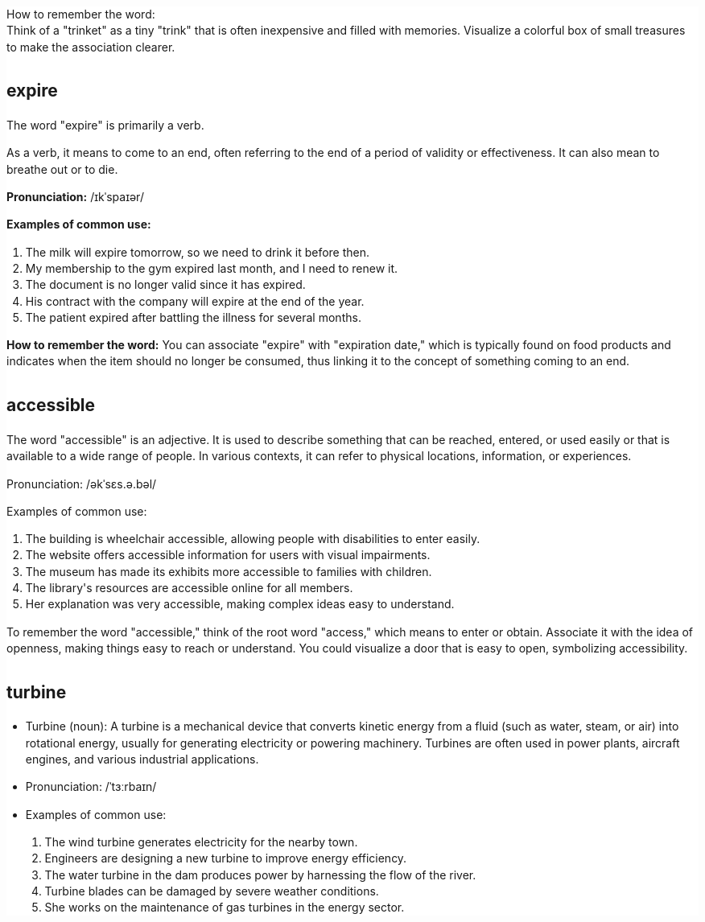 How to remember the word:  
Think of a "trinket" as a tiny "trink" that is often inexpensive and filled with memories. Visualize a colorful box of small treasures to make the association clearer.
## expire
The word "expire" is primarily a verb. 

As a verb, it means to come to an end, often referring to the end of a period of validity or effectiveness. It can also mean to breathe out or to die. 

**Pronunciation:** /ɪkˈspaɪər/

**Examples of common use:**
1. The milk will expire tomorrow, so we need to drink it before then.
2. My membership to the gym expired last month, and I need to renew it.
3. The document is no longer valid since it has expired.
4. His contract with the company will expire at the end of the year.
5. The patient expired after battling the illness for several months.

**How to remember the word:** You can associate "expire" with "expiration date," which is typically found on food products and indicates when the item should no longer be consumed, thus linking it to the concept of something coming to an end.
## accessible
The word "accessible" is an adjective. It is used to describe something that can be reached, entered, or used easily or that is available to a wide range of people. In various contexts, it can refer to physical locations, information, or experiences.

Pronunciation: /əkˈsɛs.ə.bəl/

Examples of common use:
1. The building is wheelchair accessible, allowing people with disabilities to enter easily. 
2. The website offers accessible information for users with visual impairments.
3. The museum has made its exhibits more accessible to families with children.
4. The library's resources are accessible online for all members.
5. Her explanation was very accessible, making complex ideas easy to understand.

To remember the word "accessible," think of the root word "access," which means to enter or obtain. Associate it with the idea of openness, making things easy to reach or understand. You could visualize a door that is easy to open, symbolizing accessibility.
## turbine
- Turbine (noun): A turbine is a mechanical device that converts kinetic energy from a fluid (such as water, steam, or air) into rotational energy, usually for generating electricity or powering machinery. Turbines are often used in power plants, aircraft engines, and various industrial applications.

- Pronunciation: /ˈtɜːrbaɪn/

- Examples of common use:
  1. The wind turbine generates electricity for the nearby town.
  2. Engineers are designing a new turbine to improve energy efficiency.
  3. The water turbine in the dam produces power by harnessing the flow of the river.
  4. Turbine blades can be damaged by severe weather conditions.
  5. She works on the maintenance of gas turbines in the energy sector.
